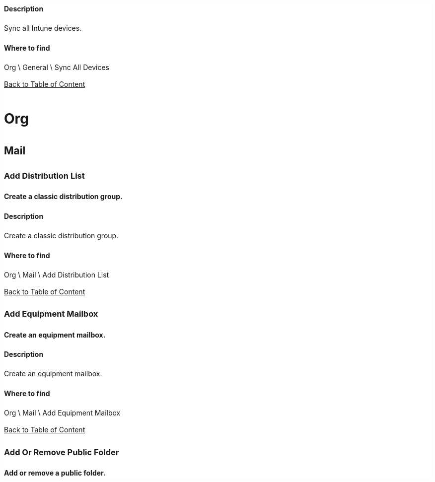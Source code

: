 #### Description
Sync all Intune devices.

#### Where to find
Org \ General \ Sync All Devices


[Back to Table of Content](#table-of-contents)

 
 

<a name='org'></a>

# Org
<a name='org-mail'></a>

## Mail
<a name='org-mail-add-distribution-list'></a>

### Add Distribution List
#### Create a classic distribution group.

#### Description
Create a classic distribution group.

#### Where to find
Org \ Mail \ Add Distribution List


[Back to Table of Content](#table-of-contents)

 
 

<a name='org-mail-add-equipment-mailbox'></a>

### Add Equipment Mailbox
#### Create an equipment mailbox.

#### Description
Create an equipment mailbox.

#### Where to find
Org \ Mail \ Add Equipment Mailbox


[Back to Table of Content](#table-of-contents)

 
 

<a name='org-mail-add-or-remove-public-folder'></a>

### Add Or Remove Public Folder
#### Add or remove a public folder.
